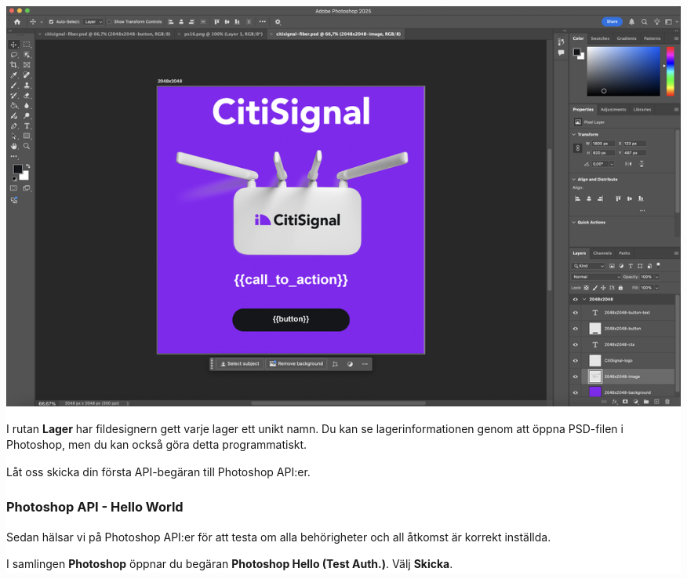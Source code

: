 ![Azure Storage](./images/ps7.png)

I rutan **Lager** har fildesignern gett varje lager ett unikt namn. Du kan se lagerinformationen genom att öppna PSD-filen i Photoshop, men du kan också göra detta programmatiskt.

Låt oss skicka din första API-begäran till Photoshop API:er.

### Photoshop API - Hello World

Sedan hälsar vi på Photoshop API:er för att testa om alla behörigheter och all åtkomst är korrekt inställda.

I samlingen **Photoshop** öppnar du begäran **Photoshop Hello (Test Auth.)**. Välj **Skicka**.
